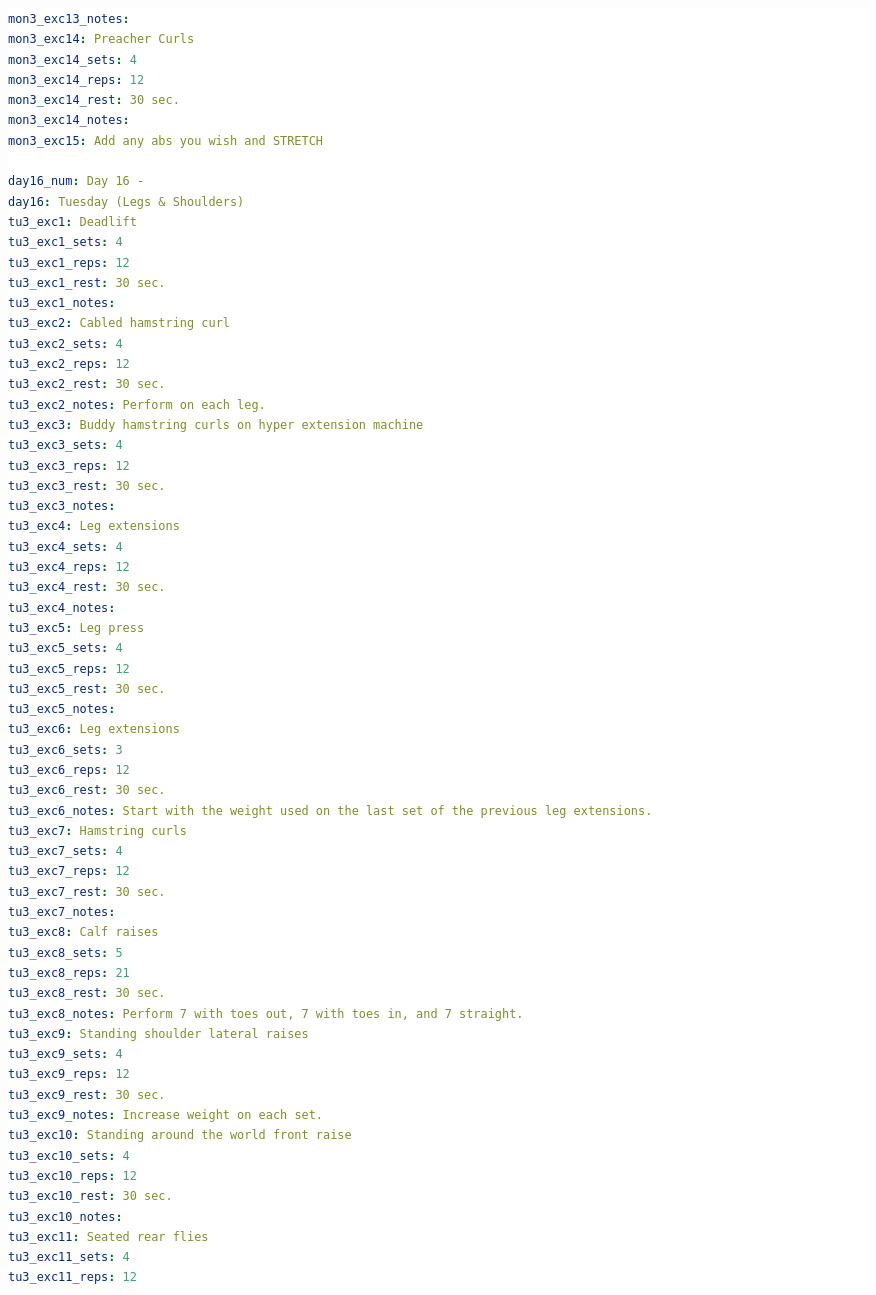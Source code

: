 ```yaml
mon3_exc13_notes:
mon3_exc14: Preacher Curls
mon3_exc14_sets: 4
mon3_exc14_reps: 12
mon3_exc14_rest: 30 sec.
mon3_exc14_notes:
mon3_exc15: Add any abs you wish and STRETCH

day16_num: Day 16 -
day16: Tuesday (Legs & Shoulders)
tu3_exc1: Deadlift
tu3_exc1_sets: 4
tu3_exc1_reps: 12
tu3_exc1_rest: 30 sec.
tu3_exc1_notes:
tu3_exc2: Cabled hamstring curl
tu3_exc2_sets: 4
tu3_exc2_reps: 12
tu3_exc2_rest: 30 sec.
tu3_exc2_notes: Perform on each leg.
tu3_exc3: Buddy hamstring curls on hyper extension machine
tu3_exc3_sets: 4
tu3_exc3_reps: 12
tu3_exc3_rest: 30 sec.
tu3_exc3_notes:
tu3_exc4: Leg extensions
tu3_exc4_sets: 4
tu3_exc4_reps: 12
tu3_exc4_rest: 30 sec.
tu3_exc4_notes:
tu3_exc5: Leg press
tu3_exc5_sets: 4
tu3_exc5_reps: 12
tu3_exc5_rest: 30 sec.
tu3_exc5_notes:
tu3_exc6: Leg extensions
tu3_exc6_sets: 3
tu3_exc6_reps: 12
tu3_exc6_rest: 30 sec.
tu3_exc6_notes: Start with the weight used on the last set of the previous leg extensions.
tu3_exc7: Hamstring curls
tu3_exc7_sets: 4
tu3_exc7_reps: 12
tu3_exc7_rest: 30 sec.
tu3_exc7_notes:
tu3_exc8: Calf raises
tu3_exc8_sets: 5
tu3_exc8_reps: 21
tu3_exc8_rest: 30 sec.
tu3_exc8_notes: Perform 7 with toes out, 7 with toes in, and 7 straight.
tu3_exc9: Standing shoulder lateral raises
tu3_exc9_sets: 4
tu3_exc9_reps: 12
tu3_exc9_rest: 30 sec.
tu3_exc9_notes: Increase weight on each set.
tu3_exc10: Standing around the world front raise
tu3_exc10_sets: 4
tu3_exc10_reps: 12
tu3_exc10_rest: 30 sec.
tu3_exc10_notes:
tu3_exc11: Seated rear flies
tu3_exc11_sets: 4
tu3_exc11_reps: 12
```